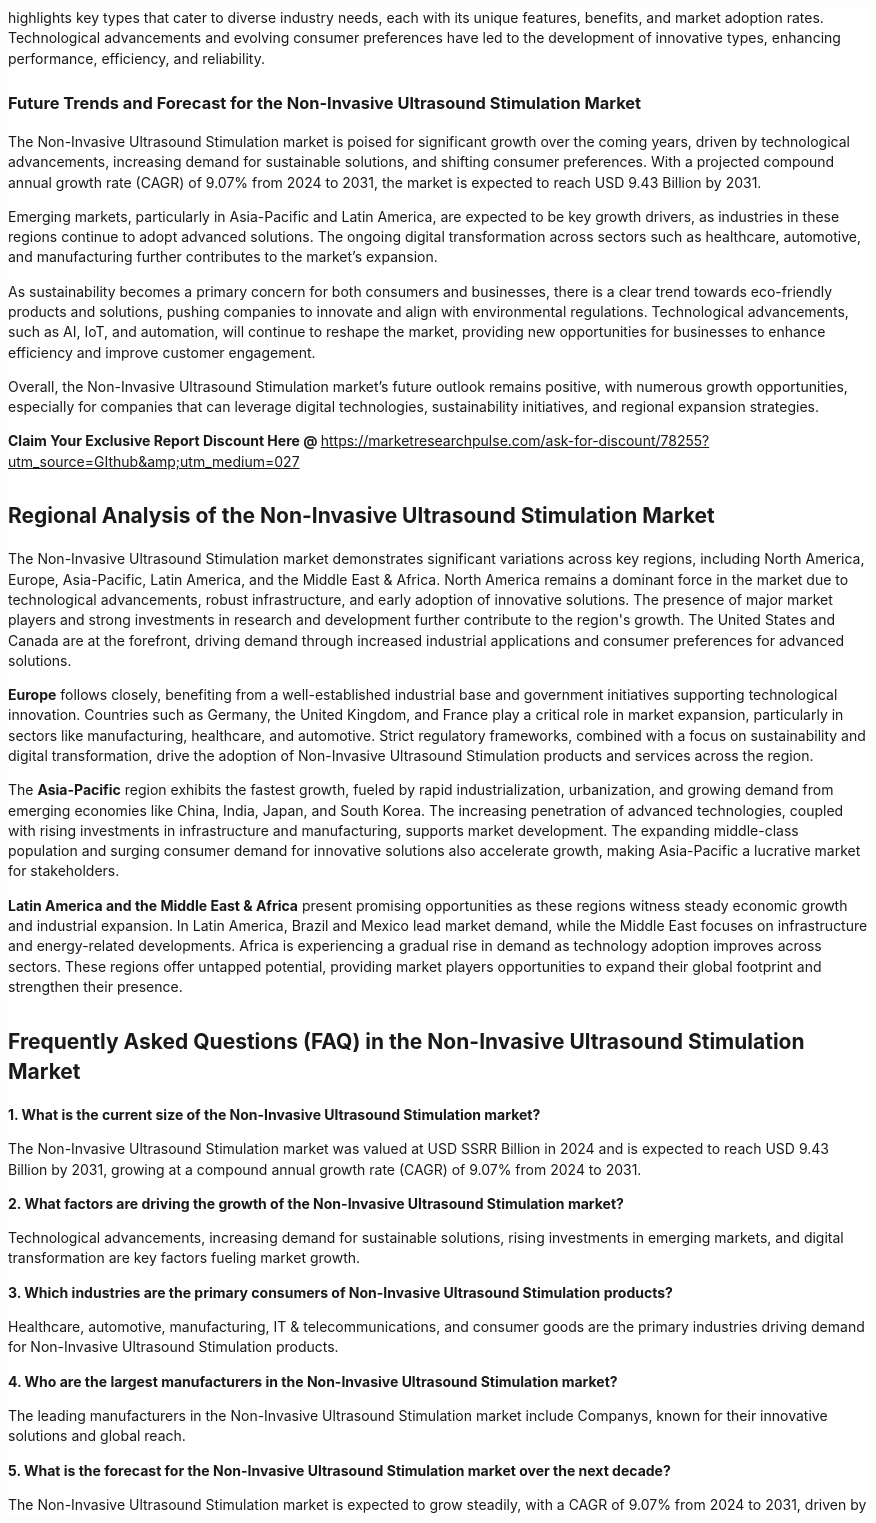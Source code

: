 highlights key types that cater to diverse industry needs, each with its unique features, benefits, and market adoption rates. Technological advancements and evolving consumer preferences have led to the development of innovative types, enhancing performance, efficiency, and reliability.</p><h3>Future Trends and Forecast for the Non-Invasive Ultrasound Stimulation Market</h3><p>The Non-Invasive Ultrasound Stimulation market is poised for significant growth over the coming years, driven by technological advancements, increasing demand for sustainable solutions, and shifting consumer preferences. With a projected compound annual growth rate (CAGR) of 9.07% from 2024 to 2031, the market is expected to reach USD 9.43 Billion by 2031.</p><p>Emerging markets, particularly in Asia-Pacific and Latin America, are expected to be key growth drivers, as industries in these regions continue to adopt advanced solutions. The ongoing digital transformation across sectors such as healthcare, automotive, and manufacturing further contributes to the market&rsquo;s expansion.</p><p>As sustainability becomes a primary concern for both consumers and businesses, there is a clear trend towards eco-friendly products and solutions, pushing companies to innovate and align with environmental regulations. Technological advancements, such as AI, IoT, and automation, will continue to reshape the market, providing new opportunities for businesses to enhance efficiency and improve customer engagement.</p><p>Overall, the Non-Invasive Ultrasound Stimulation market&rsquo;s future outlook remains positive, with numerous growth opportunities, especially for companies that can leverage digital technologies, sustainability initiatives, and regional expansion strategies.</p><p><strong>Claim Your Exclusive Report Discount Here @ </strong><a href="https://marketresearchpulse.com/ask-for-discount/78255?utm_source=GIthub&amp;utm_medium=027">https://marketresearchpulse.com/ask-for-discount/78255?utm_source=GIthub&amp;utm_medium=027</a></p><h2><strong>Regional Analysis of the Non-Invasive Ultrasound Stimulation Market</strong></h2><p>The Non-Invasive Ultrasound Stimulation market demonstrates significant variations across key regions, including North America, Europe, Asia-Pacific, Latin America, and the Middle East &amp; Africa. North America remains a dominant force in the market due to technological advancements, robust infrastructure, and early adoption of innovative solutions. The presence of major market players and strong investments in research and development further contribute to the region's growth. The United States and Canada are at the forefront, driving demand through increased industrial applications and consumer preferences for advanced solutions.</p><p><strong>Europe</strong> follows closely, benefiting from a well-established industrial base and government initiatives supporting technological innovation. Countries such as Germany, the United Kingdom, and France play a critical role in market expansion, particularly in sectors like manufacturing, healthcare, and automotive. Strict regulatory frameworks, combined with a focus on sustainability and digital transformation, drive the adoption of Non-Invasive Ultrasound Stimulation products and services across the region.</p><p>The <strong>Asia-Pacific</strong> region exhibits the fastest growth, fueled by rapid industrialization, urbanization, and growing demand from emerging economies like China, India, Japan, and South Korea. The increasing penetration of advanced technologies, coupled with rising investments in infrastructure and manufacturing, supports market development. The expanding middle-class population and surging consumer demand for innovative solutions also accelerate growth, making Asia-Pacific a lucrative market for stakeholders.</p><p><strong>Latin America and the Middle East &amp; Africa</strong> present promising opportunities as these regions witness steady economic growth and industrial expansion. In Latin America, Brazil and Mexico lead market demand, while the Middle East focuses on infrastructure and energy-related developments. Africa is experiencing a gradual rise in demand as technology adoption improves across sectors. These regions offer untapped potential, providing market players opportunities to expand their global footprint and strengthen their presence.</p><h2><strong>Frequently Asked Questions (FAQ) in the Non-Invasive Ultrasound Stimulation Market</strong></h2><p><strong>1. What is the current size of the Non-Invasive Ultrasound Stimulation market?</strong></p><p>The Non-Invasive Ultrasound Stimulation market was valued at USD SSRR Billion in 2024 and is expected to reach USD 9.43 Billion by 2031, growing at a compound annual growth rate (CAGR) of 9.07% from 2024 to 2031.</p><p><strong>2. What factors are driving the growth of the Non-Invasive Ultrasound Stimulation market?</strong></p><p>Technological advancements, increasing demand for sustainable solutions, rising investments in emerging markets, and digital transformation are key factors fueling market growth.</p><p><strong>3. Which industries are the primary consumers of Non-Invasive Ultrasound Stimulation products?</strong></p><p>Healthcare, automotive, manufacturing, IT &amp; telecommunications, and consumer goods are the primary industries driving demand for Non-Invasive Ultrasound Stimulation products.</p><p><strong>4. Who are the largest manufacturers in the Non-Invasive Ultrasound Stimulation market?</strong></p><p>The leading manufacturers in the Non-Invasive Ultrasound Stimulation market include Companys, known for their innovative solutions and global reach.</p><p><strong>5. What is the forecast for the Non-Invasive Ultrasound Stimulation market over the next decade?</strong></p><p>The Non-Invasive Ultrasound Stimulation market is expected to grow steadily, with a CAGR of 9.07% from 2024 to 2031, driven by